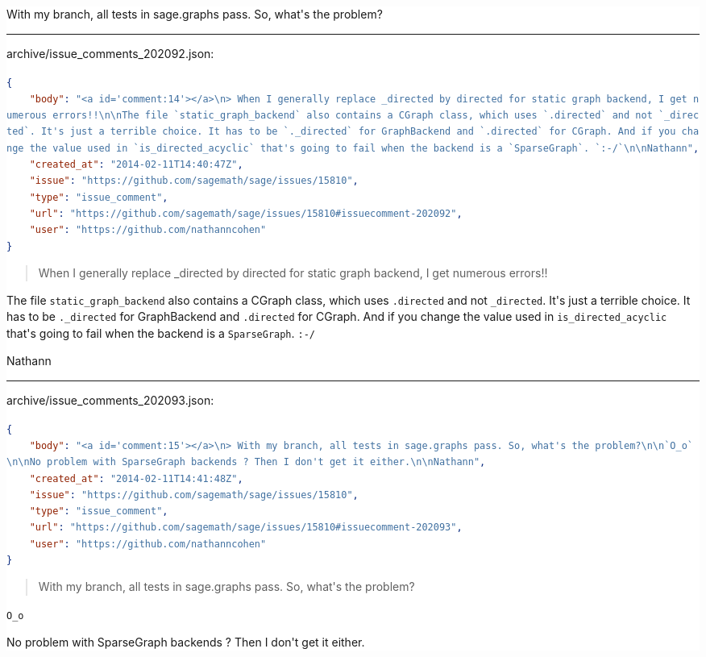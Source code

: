 <a id='comment:13'></a>
With my branch, all tests in sage.graphs pass. So, what's the problem?



---

archive/issue_comments_202092.json:
```json
{
    "body": "<a id='comment:14'></a>\n> When I generally replace _directed by directed for static graph backend, I get numerous errors!!\n\nThe file `static_graph_backend` also contains a CGraph class, which uses `.directed` and not `_directed`. It's just a terrible choice. It has to be `._directed` for GraphBackend and `.directed` for CGraph. And if you change the value used in `is_directed_acyclic` that's going to fail when the backend is a `SparseGraph`. `:-/`\n\nNathann",
    "created_at": "2014-02-11T14:40:47Z",
    "issue": "https://github.com/sagemath/sage/issues/15810",
    "type": "issue_comment",
    "url": "https://github.com/sagemath/sage/issues/15810#issuecomment-202092",
    "user": "https://github.com/nathanncohen"
}
```

<a id='comment:14'></a>
> When I generally replace _directed by directed for static graph backend, I get numerous errors!!

The file `static_graph_backend` also contains a CGraph class, which uses `.directed` and not `_directed`. It's just a terrible choice. It has to be `._directed` for GraphBackend and `.directed` for CGraph. And if you change the value used in `is_directed_acyclic` that's going to fail when the backend is a `SparseGraph`. `:-/`

Nathann



---

archive/issue_comments_202093.json:
```json
{
    "body": "<a id='comment:15'></a>\n> With my branch, all tests in sage.graphs pass. So, what's the problem?\n\n`O_o`\n\nNo problem with SparseGraph backends ? Then I don't get it either.\n\nNathann",
    "created_at": "2014-02-11T14:41:48Z",
    "issue": "https://github.com/sagemath/sage/issues/15810",
    "type": "issue_comment",
    "url": "https://github.com/sagemath/sage/issues/15810#issuecomment-202093",
    "user": "https://github.com/nathanncohen"
}
```

<a id='comment:15'></a>
> With my branch, all tests in sage.graphs pass. So, what's the problem?

`O_o`

No problem with SparseGraph backends ? Then I don't get it either.
